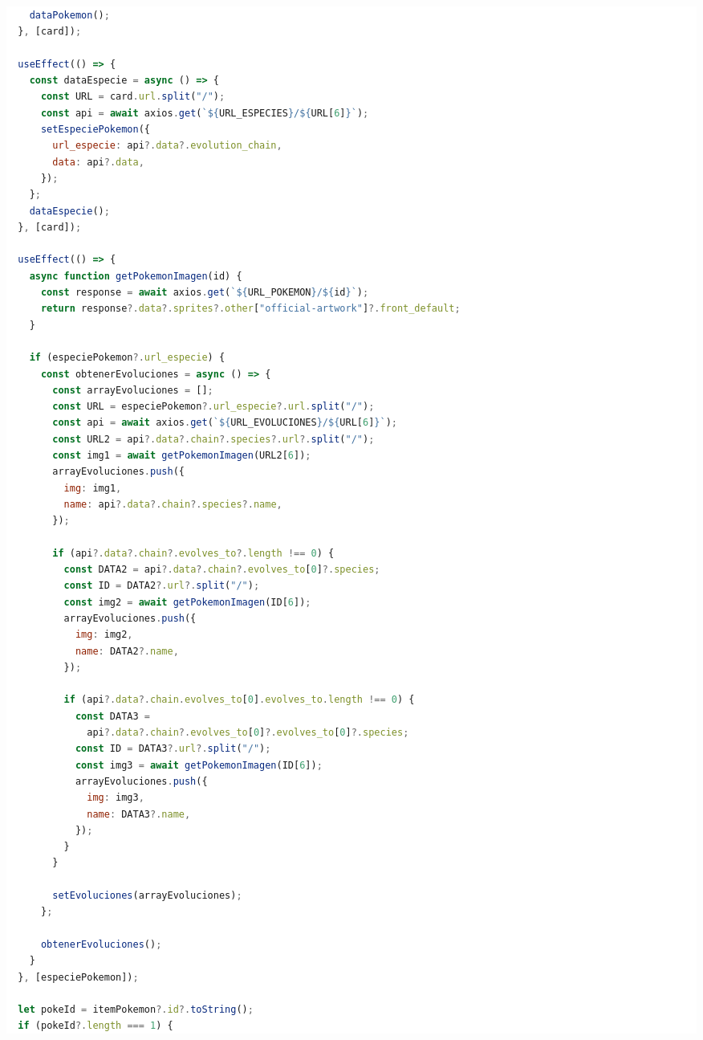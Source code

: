 ```jsx
    dataPokemon();
  }, [card]);

  useEffect(() => {
    const dataEspecie = async () => {
      const URL = card.url.split("/");
      const api = await axios.get(`${URL_ESPECIES}/${URL[6]}`);
      setEspeciePokemon({
        url_especie: api?.data?.evolution_chain,
        data: api?.data,
      });
    };
    dataEspecie();
  }, [card]);

  useEffect(() => {
    async function getPokemonImagen(id) {
      const response = await axios.get(`${URL_POKEMON}/${id}`);
      return response?.data?.sprites?.other["official-artwork"]?.front_default;
    }

    if (especiePokemon?.url_especie) {
      const obtenerEvoluciones = async () => {
        const arrayEvoluciones = [];
        const URL = especiePokemon?.url_especie?.url.split("/");
        const api = await axios.get(`${URL_EVOLUCIONES}/${URL[6]}`);
        const URL2 = api?.data?.chain?.species?.url?.split("/");
        const img1 = await getPokemonImagen(URL2[6]);
        arrayEvoluciones.push({
          img: img1,
          name: api?.data?.chain?.species?.name,
        });

        if (api?.data?.chain?.evolves_to?.length !== 0) {
          const DATA2 = api?.data?.chain?.evolves_to[0]?.species;
          const ID = DATA2?.url?.split("/");
          const img2 = await getPokemonImagen(ID[6]);
          arrayEvoluciones.push({
            img: img2,
            name: DATA2?.name,
          });

          if (api?.data?.chain.evolves_to[0].evolves_to.length !== 0) {
            const DATA3 =
              api?.data?.chain?.evolves_to[0]?.evolves_to[0]?.species;
            const ID = DATA3?.url?.split("/");
            const img3 = await getPokemonImagen(ID[6]);
            arrayEvoluciones.push({
              img: img3,
              name: DATA3?.name,
            });
          }
        }

        setEvoluciones(arrayEvoluciones);
      };

      obtenerEvoluciones();
    }
  }, [especiePokemon]);

  let pokeId = itemPokemon?.id?.toString();
  if (pokeId?.length === 1) {
```